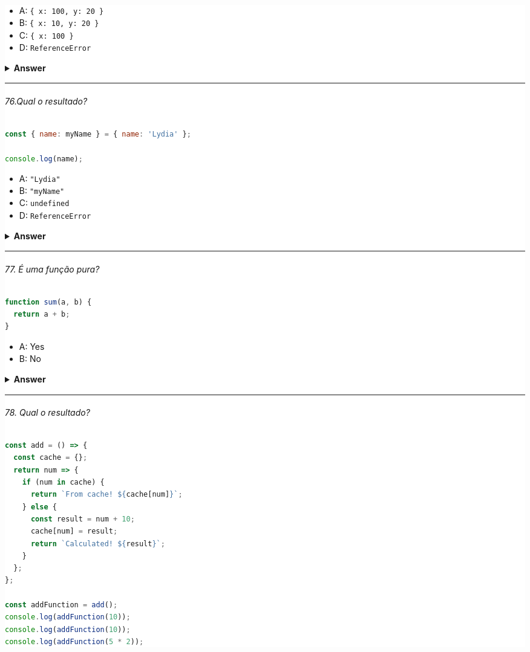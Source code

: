 - A: `{ x: 100, y: 20 }`
- B: `{ x: 10, y: 20 }`
- C: `{ x: 100 }`
- D: `ReferenceError`

<details><summary><b>Answer</b></summary></details>

---

###### 76.Qual o resultado?

```javascript
const { name: myName } = { name: 'Lydia' };

console.log(name);
```

- A: `"Lydia"`
- B: `"myName"`
- C: `undefined`
- D: `ReferenceError`

<details><summary><b>Answer</b></summary></details>

---

###### 77. É uma função pura?

```javascript
function sum(a, b) {
  return a + b;
}
```

- A: Yes
- B: No

<details><summary><b>Answer</b></summary></details>

---

###### 78. Qual o resultado?

```javascript
const add = () => {
  const cache = {};
  return num => {
    if (num in cache) {
      return `From cache! ${cache[num]}`;
    } else {
      const result = num + 10;
      cache[num] = result;
      return `Calculated! ${result}`;
    }
  };
};

const addFunction = add();
console.log(addFunction(10));
console.log(addFunction(10));
console.log(addFunction(5 * 2));
```
